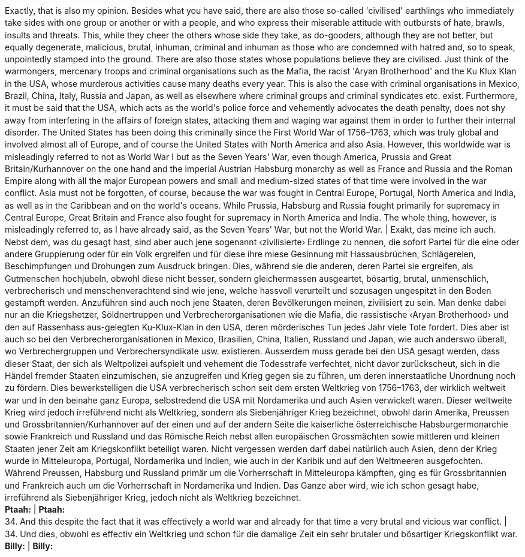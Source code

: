 Exactly, that is also my opinion. Besides what you have said, there are also those so-called 'civilised' earthlings who immediately take sides with one group or another or with a people, and who express their miserable attitude with outbursts of hate, brawls, insults and threats. This, while they cheer the others whose side they take, as do-gooders, although they are not better, but equally degenerate, malicious, brutal, inhuman, criminal and inhuman as those who are condemned with hatred and, so to speak, unpointedly stamped into the ground. There are also those states whose populations believe they are civilised. Just think of the warmongers, mercenary troops and criminal organisations such as the Mafia, the racist 'Aryan Brotherhood' and the Ku Klux Klan in the USA, whose murderous activities cause many deaths every year. This is also the case with criminal organisations in Mexico, Brazil, China, Italy, Russia and Japan, as well as elsewhere where criminal groups and criminal syndicates etc. exist. Furthermore, it must be said that the USA, which acts as the world's police force and vehemently advocates the death penalty, does not shy away from interfering in the affairs of foreign states, attacking them and waging war against them in order to further their internal disorder. The United States has been doing this criminally since the First World War of 1756–1763, which was truly global and involved almost all of Europe, and of course the United States with North America and also Asia. However, this worldwide war is misleadingly referred to not as World War I but as the Seven Years' War, even though America, Prussia and Great Britain/Kurhannover on the one hand and the imperial Austrian Habsburg monarchy as well as France and Russia and the Roman Empire along with all the major European powers and small and medium-sized states of that time were involved in the war conflict. Asia must not be forgotten, of course, because the war was fought in Central Europe, Portugal, North America and India, as well as in the Caribbean and on the world's oceans. While Prussia, Habsburg and Russia fought primarily for supremacy in Central Europe, Great Britain and France also fought for supremacy in North America and India. The whole thing, however, is misleadingly referred to, as I have already said, as the Seven Years' War, but not the World War.  | Exakt, das meine ich auch. Nebst dem, was du gesagt hast, sind aber auch jene sogenannt ‹zivilisierte› Erdlinge zu nennen, die sofort Partei für die eine oder andere Gruppierung oder für ein Volk ergreifen und für diese ihre miese Gesinnung mit Hassausbrüchen, Schlägereien, Beschimpfungen und Drohungen zum Ausdruck bringen. Dies, während sie die anderen, deren Partei sie ergreifen, als Gutmenschen hochjubeln, obwohl diese nicht besser, sondern gleichermassen ausgeartet, bösartig, brutal, unmenschlich, verbrecherisch und menschenverachtend sind wie jene, welche hassvoll verurteilt und sozusagen ungespitzt in den Boden gestampft werden. Anzuführen sind auch noch jene Staaten, deren Bevölkerungen meinen, zivilisiert zu sein. Man denke dabei nur an die Kriegshetzer, Söldnertruppen und Verbrecherorganisationen wie die Mafia, die rassistische ‹Aryan Brotherhood› und den auf Rassenhass aus-gelegten Ku-Klux-Klan in den USA, deren mörderisches Tun jedes Jahr viele Tote fordert. Dies aber ist auch so bei den Verbrecherorganisationen in Mexico, Brasilien, China, Italien, Russland und Japan, wie auch anderswo überall, wo Verbrechergruppen und Verbrechersyndikate usw. existieren. Ausserdem muss gerade bei den USA gesagt werden, dass dieser Staat, der sich als Weltpolizei aufspielt und vehement die Todesstrafe verfechtet, nicht davor zurückscheut, sich in die Händel fremder Staaten einzumischen, sie anzugreifen und Krieg gegen sie zu führen, um deren innerstaatliche Unordnung noch zu fördern. Dies bewerkstelligen die USA verbrecherisch schon seit dem ersten Weltkrieg von 1756–1763, der wirklich weltweit war und in den beinahe ganz Europa, selbstredend die USA mit Nordamerika und auch Asien verwickelt waren. Dieser weltweite Krieg wird jedoch irreführend nicht als Weltkrieg, sondern als Siebenjähriger Krieg bezeichnet, obwohl darin Amerika, Preussen und Grossbritannien/Kurhannover auf der einen und auf der andern Seite die kaiserliche österreichische Habsburgermonarchie sowie Frankreich und Russland und das Römische Reich nebst allen europäischen Grossmächten sowie mittleren und kleinen Staaten jener Zeit am Kriegskonflikt beteiligt waren. Nicht vergessen werden darf dabei natürlich auch Asien, denn der Krieg wurde in Mitteleuropa, Portugal, Nordamerika und Indien, wie auch in der Karibik und auf den Weltmeeren ausgefochten. Während Preussen, Habsburg und Russland primär um die Vorherrschaft in Mitteleuropa kämpften, ging es für Grossbritannien und Frankreich auch um die Vorherrschaft in Nordamerika und Indien. Das Ganze aber wird, wie ich schon gesagt habe, irreführend als Siebenjähriger Krieg, jedoch nicht als Weltkrieg bezeichnet.   
**Ptaah:** | **Ptaah:**  
34. And this despite the fact that it was effectively a world war and already for that time a very brutal and vicious war conflict.  | 34. Und dies, obwohl es effectiv ein Weltkrieg und schon für die damalige Zeit ein sehr brutaler und bösartiger Kriegskonflikt war.   
**Billy:** | **Billy:**  